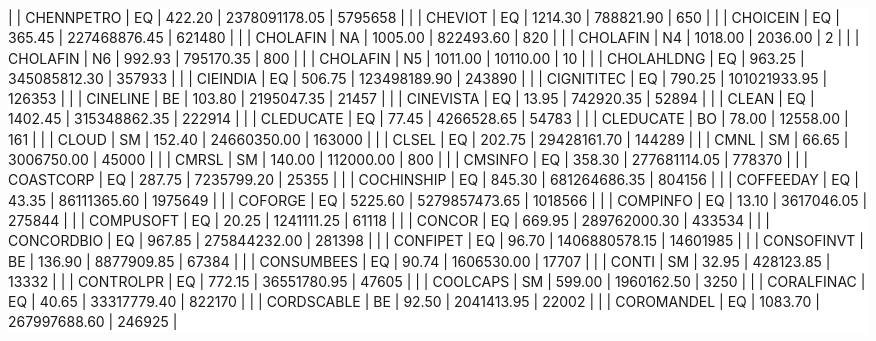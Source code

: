 |  | CHENNPETRO | EQ | 422.20 | 2378091178.05 | 5795658 |
|  | CHEVIOT | EQ | 1214.30 | 788821.90 | 650 |
|  | CHOICEIN | EQ | 365.45 | 227468876.45 | 621480 |
|  | CHOLAFIN | NA | 1005.00 | 822493.60 | 820 |
|  | CHOLAFIN | N4 | 1018.00 | 2036.00 | 2 |
|  | CHOLAFIN | N6 | 992.93 | 795170.35 | 800 |
|  | CHOLAFIN | N5 | 1011.00 | 10110.00 | 10 |
|  | CHOLAHLDNG | EQ | 963.25 | 345085812.30 | 357933 |
|  | CIEINDIA | EQ | 506.75 | 123498189.90 | 243890 |
|  | CIGNITITEC | EQ | 790.25 | 101021933.95 | 126353 |
|  | CINELINE | BE | 103.80 | 2195047.35 | 21457 |
|  | CINEVISTA | EQ | 13.95 | 742920.35 | 52894 |
|  | CLEAN | EQ | 1402.45 | 315348862.35 | 222914 |
|  | CLEDUCATE | EQ | 77.45 | 4266528.65 | 54783 |
|  | CLEDUCATE | BO | 78.00 | 12558.00 | 161 |
|  | CLOUD | SM | 152.40 | 24660350.00 | 163000 |
|  | CLSEL | EQ | 202.75 | 29428161.70 | 144289 |
|  | CMNL | SM | 66.65 | 3006750.00 | 45000 |
|  | CMRSL | SM | 140.00 | 112000.00 | 800 |
|  | CMSINFO | EQ | 358.30 | 277681114.05 | 778370 |
|  | COASTCORP | EQ | 287.75 | 7235799.20 | 25355 |
|  | COCHINSHIP | EQ | 845.30 | 681264686.35 | 804156 |
|  | COFFEEDAY | EQ | 43.35 | 86111365.60 | 1975649 |
|  | COFORGE | EQ | 5225.60 | 5279857473.65 | 1018566 |
|  | COMPINFO | EQ | 13.10 | 3617046.05 | 275844 |
|  | COMPUSOFT | EQ | 20.25 | 1241111.25 | 61118 |
|  | CONCOR | EQ | 669.95 | 289762000.30 | 433534 |
|  | CONCORDBIO | EQ | 967.85 | 275844232.00 | 281398 |
|  | CONFIPET | EQ | 96.70 | 1406880578.15 | 14601985 |
|  | CONSOFINVT | BE | 136.90 | 8877909.85 | 67384 |
|  | CONSUMBEES | EQ | 90.74 | 1606530.00 | 17707 |
|  | CONTI | SM | 32.95 | 428123.85 | 13332 |
|  | CONTROLPR | EQ | 772.15 | 36551780.95 | 47605 |
|  | COOLCAPS | SM | 599.00 | 1960162.50 | 3250 |
|  | CORALFINAC | EQ | 40.65 | 33317779.40 | 822170 |
|  | CORDSCABLE | BE | 92.50 | 2041413.95 | 22002 |
|  | COROMANDEL | EQ | 1083.70 | 267997688.60 | 246925 |